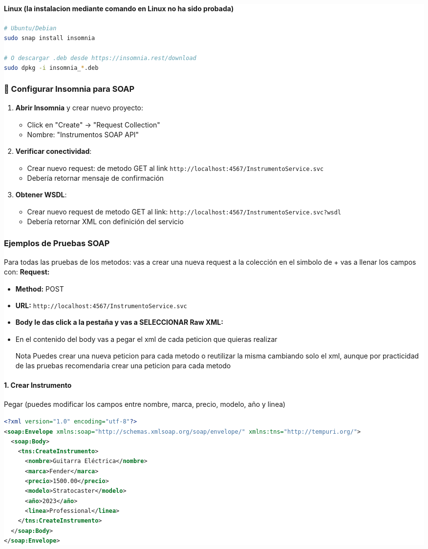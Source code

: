 #### Linux (la instalacion mediante comando en Linux no ha sido probada)
```bash
# Ubuntu/Debian
sudo snap install insomnia

# O descargar .deb desde https://insomnia.rest/download
sudo dpkg -i insomnia_*.deb
```

### 🔧 Configurar Insomnia para SOAP

1. **Abrir Insomnia** y crear nuevo proyecto:
   - Click en "Create" → "Request Collection"
   - Nombre: "Instrumentos SOAP API"

2. **Verificar conectividad**:
   - Crear nuevo request: de metodo GET al link `http://localhost:4567/InstrumentoService.svc`
   - Debería retornar mensaje de confirmación

3. **Obtener WSDL**:
   - Crear nuevo request de metodo GET al link: `http://localhost:4567/InstrumentoService.svc?wsdl`
   - Debería retornar XML con definición del servicio

###  Ejemplos de Pruebas SOAP
Para todas las pruebas de los metodos:
vas a crear una nueva request a la colección en el simbolo de +
vas a llenar los campos con:
**Request:**
- **Method:** POST
- **URL:** `http://localhost:4567/InstrumentoService.svc`
- **Body le das click a la pestaña y vas a SELECCIONAR Raw XML:**
- En el contenido del body vas a pegar el xml de cada peticion que quieras realizar

  Nota
  Puedes crear una nueva peticion para cada metodo o reutilizar la misma cambiando solo el xml, aunque por practicidad de las pruebas recomendaria crear una peticion para cada metodo

#### 1. Crear Instrumento


Pegar (puedes modificar los campos entre nombre, marca, precio, modelo, año y linea)
```xml
<?xml version="1.0" encoding="utf-8"?>
<soap:Envelope xmlns:soap="http://schemas.xmlsoap.org/soap/envelope/" xmlns:tns="http://tempuri.org/">
  <soap:Body>
    <tns:CreateInstrumento>
      <nombre>Guitarra Eléctrica</nombre>
      <marca>Fender</marca>
      <precio>1500.00</precio>
      <modelo>Stratocaster</modelo>
      <año>2023</año>
      <linea>Professional</linea>
    </tns:CreateInstrumento>
  </soap:Body>
</soap:Envelope>
```
